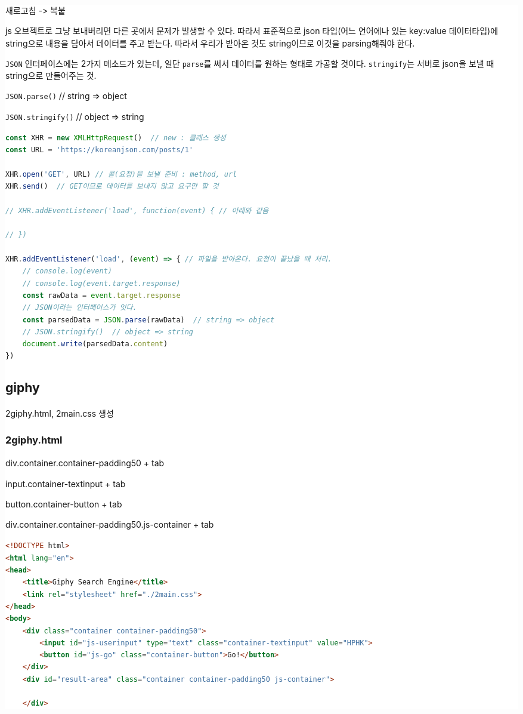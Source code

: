 새로고침 -> 복붙

js 오브젝트로 그냥 보내버리면 다른 곳에서 문제가 발생할 수 있다. 따라서 표준적으로 json 타입(어느 언어에나 있는 key:value 데이터타입)에 string으로 내용을 담아서 데이터를 주고 받는다. 따라서 우리가 받아온 것도 string이므로 이것을 parsing해줘야 한다.





`JSON` 인터페이스에는 2가지 메소드가 있는데, 일단 `parse`를 써서 데이터를 원하는 형태로 가공할 것이다. `stringify`는 서버로 json을 보낼 때 string으로 만들어주는 것.

`JSON.parse()`  // string => object

`JSON.stringify()`  // object => string

```js
const XHR = new XMLHttpRequest()  // new : 클래스 생성
const URL = 'https://koreanjson.com/posts/1'

XHR.open('GET', URL) // 콜(요청)을 보낼 준비 : method, url
XHR.send()  // GET이므로 데이터를 보내지 않고 요구만 할 것

// XHR.addEventListener('load', function(event) { // 아래와 같음
    
// })

XHR.addEventListener('load', (event) => { // 파일을 받아온다. 요청이 끝났을 때 처리.
    // console.log(event)
    // console.log(event.target.response)
    const rawData = event.target.response
    // JSON이라는 인터페이스가 잇다.
    const parsedData = JSON.parse(rawData)  // string => object
    // JSON.stringify()  // object => string
    document.write(parsedData.content)
})
```





## giphy

2giphy.html, 2main.css 생성



### 2giphy.html

div.container.container-padding50 + tab

input.container-textinput + tab

button.container-button + tab

div.container.container-padding50.js-container + tab

```html
<!DOCTYPE html>
<html lang="en">
<head>
    <title>Giphy Search Engine</title>
    <link rel="stylesheet" href="./2main.css">
</head>
<body>
    <div class="container container-padding50">
        <input id="js-userinput" type="text" class="container-textinput" value="HPHK">
        <button id="js-go" class="container-button">Go!</button>
    </div>
    <div id="result-area" class="container container-padding50 js-container">

    </div>
```